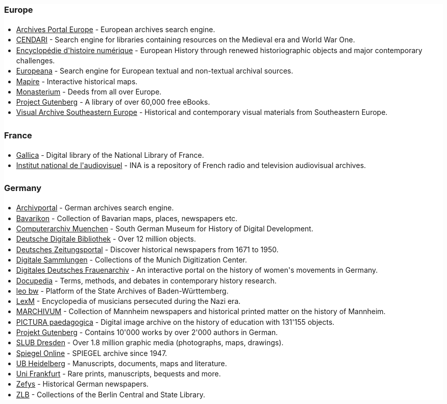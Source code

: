 ### Europe

*   [Archives Portal Europe](https://www.archivesportaleurope.net/) - European archives search engine.
*   [CENDARI](https://archives.cendari.dariah.eu/) - Search engine for libraries containing resources on the Medieval era and World War One.
*   [Encyclopédie d'histoire numérique](https://ehne.fr/) - European History through renewed historiographic objects and major contemporary challenges.
*   [Europeana](https://www.europeana.eu/) - Search engine for European textual and non-textual archival sources.
*   [Mapire](https://mapire.eu/) - Interactive historical maps.
*   [Monasterium](https://www.monasterium.net/mom/home) - Deeds from all over Europe.
*   [Project Gutenberg](https://www.gutenberg.org/) - A library of over 60,000 free eBooks.
*   [Visual Archive Southeastern Europe](http://gams.uni-graz.at/context:vase) - Historical and contemporary visual materials from Southeastern Europe.

### France

*   [Gallica](https://gallica.bnf.fr/) - Digital library of the National Library of France.
*   [Institut national de l'audiovisuel](https://www.ina.fr/) - INA is a repository of French radio and television audiovisual archives.

### Germany

*   [Archivportal](https://www.archivportal-d.de/) - German archives search engine.
*   [Bavarikon](https://www.bavarikon.de/) - Collection of Bavarian maps, places, newspapers etc.
*   [Computerarchiv Muenchen](http://computerarchiv-muenchen.de/) - South German Museum for History of Digital Development.
*   [Deutsche Digitale Bibliothek](https://www.deutsche-digitale-bibliothek.de/) - Over 12 million objects.
*   [Deutsches Zeitungsportal](https://www.deutsche-digitale-bibliothek.de/newspaper) - Discover historical newspapers from 1671 to 1950.
*   [Digitale Sammlungen](https://www.digitale-sammlungen.de/) - Collections of the Munich Digitization Center.
*   [Digitales Deutsches Frauenarchiv](https://www.digitales-deutsches-frauenarchiv.de/) - An interactive portal on the history of women's movements in Germany.
*   [Docupedia](https://docupedia.de/) - Terms, methods, and debates in contemporary history research.
*   [leo bw](https://www.leo-bw.de/) - Platform of the State Archives of Baden-Württemberg.
*   [LexM](https://www.lexm.uni-hamburg.de/content/index.xml) - Encyclopedia of musicians persecuted during the Nazi era.
*   [MARCHIVUM](https://druckschriften-digital.marchivum.de/) - Collection of Mannheim newspapers and historical printed matter on the history of Mannheim.
*   [PICTURA paedagogica](https://pictura.bbf.dipf.de/viewer/index/) - Digital image archive on the history of education with 131'155 objects.
*   [Projekt Gutenberg](https://www.projekt-gutenberg.org/) - Contains 10'000 works by over 2'000 authors in German.
*   [SLUB Dresden](https://digital.slub-dresden.de/kollektionen/) - Over 1.8 million graphic media (photographs, maps, drawings).
*   [Spiegel Online](https://www.spiegel.de/dienste/besser-surfen-auf-spiegel-online-suchen-im-archiv-a-676489.html) - SPIEGEL archive since 1947.
*   [UB Heidelberg](https://www.ub.uni-heidelberg.de/helios/digi/digilit.html) - Manuscripts, documents, maps and literature.
*   [Uni Frankfurt](http://sammlungen.ub.uni-frankfurt.de/) - Rare prints, manuscripts, bequests and more.
*   [Zefys](http://zefys.staatsbibliothek-berlin.de/) - Historical German newspapers.
*   [ZLB](https://digital.zlb.de/) - Collections of the Berlin Central and State Library.
